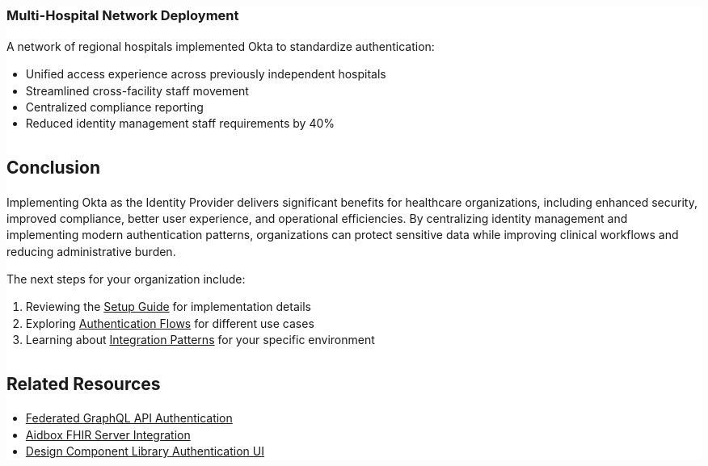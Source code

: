 ### Multi-Hospital Network Deployment

A network of regional hospitals implemented Okta to standardize authentication:

- Unified access experience across previously independent hospitals
- Streamlined cross-facility staff movement
- Centralized compliance reporting
- Reduced identity management staff requirements by 40%

## Conclusion

Implementing Okta as the Identity Provider delivers significant benefits for healthcare organizations, including enhanced security, improved compliance, better user experience, and operational efficiencies. By centralizing identity management and implementing modern authentication patterns, organizations can protect sensitive data while improving clinical workflows and reducing administrative burden.

The next steps for your organization include:

1. Reviewing the [Setup Guide](setup-guide.md) for implementation details
2. Exploring [Authentication Flows](../02-core-functionality/authentication-flows.md) for different use cases
3. Learning about [Integration Patterns](../02-core-functionality/integration-patterns.md) for your specific environment

## Related Resources

- [Federated GraphQL API Authentication](../../federated-graph-api/02-core-functionality/authentication.md)
- [Aidbox FHIR Server Integration](../../fhir-server/02-core-functionality/authentication.md)
- [Design Component Library Authentication UI](../../design-component-library/02-core-functionality/authentication-components.md)
